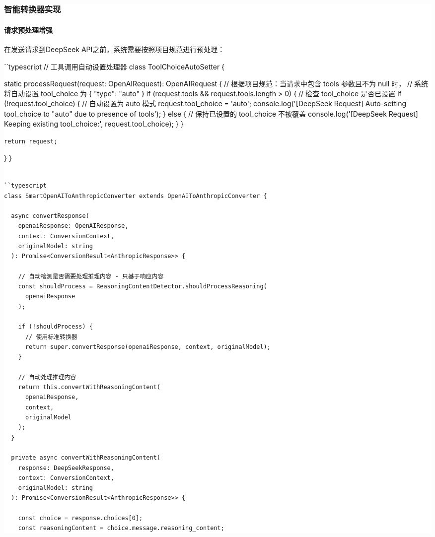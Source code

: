 ### 智能转换器实现

#### 请求预处理增强

在发送请求到DeepSeek API之前，系统需要按照项目规范进行预处理：

``typescript
// 工具调用自动设置处理器
class ToolChoiceAutoSetter {
  
  static processRequest(request: OpenAIRequest): OpenAIRequest {
    // 根据项目规范：当请求中包含 tools 参数且不为 null 时，
    // 系统将自动设置 tool_choice 为 { "type": "auto" }
    if (request.tools && request.tools.length > 0) {
      // 检查 tool_choice 是否已设置
      if (!request.tool_choice) {
        // 自动设置为 auto 模式
        request.tool_choice = 'auto';
        console.log('[DeepSeek Request] Auto-setting tool_choice to "auto" due to presence of tools');
      } else {
        // 保持已设置的 tool_choice 不被覆盖
        console.log('[DeepSeek Request] Keeping existing tool_choice:', request.tool_choice);
      }
    }
    
    return request;
  }
}
```

``typescript
class SmartOpenAIToAnthropicConverter extends OpenAIToAnthropicConverter {
  
  async convertResponse(
    openaiResponse: OpenAIResponse,
    context: ConversionContext,
    originalModel: string
  ): Promise<ConversionResult<AnthropicResponse>> {
    
    // 自动检测是否需要处理推理内容 - 只基于响应内容
    const shouldProcess = ReasoningContentDetector.shouldProcessReasoning(
      openaiResponse
    );
    
    if (!shouldProcess) {
      // 使用标准转换器
      return super.convertResponse(openaiResponse, context, originalModel);
    }
    
    // 自动处理推理内容
    return this.convertWithReasoningContent(
      openaiResponse, 
      context, 
      originalModel
    );
  }
  
  private async convertWithReasoningContent(
    response: DeepSeekResponse,
    context: ConversionContext,
    originalModel: string
  ): Promise<ConversionResult<AnthropicResponse>> {
    
    const choice = response.choices[0];
    const reasoningContent = choice.message.reasoning_content;
```